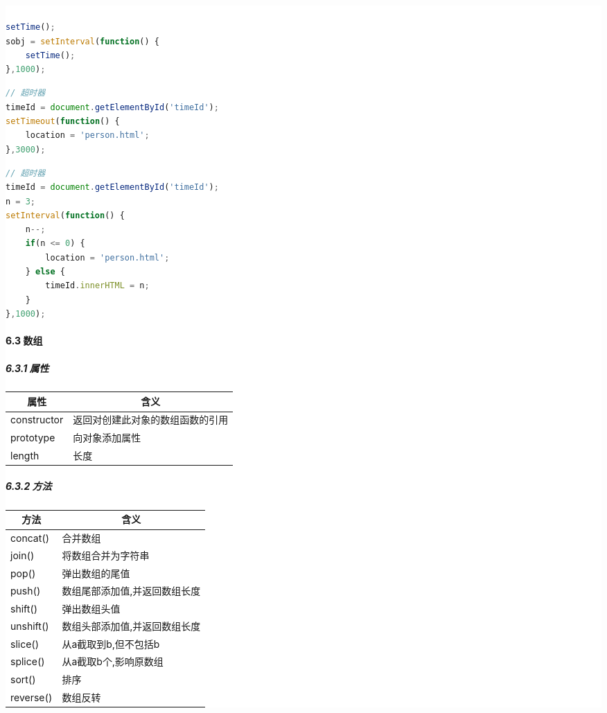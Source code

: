 ```javascript

setTime();
sobj = setInterval(function() {
    setTime();
},1000);
```

```javascript
// 超时器
timeId = document.getElementById('timeId');
setTimeout(function() {
    location = 'person.html';
},3000);
```

```javascript
// 超时器
timeId = document.getElementById('timeId');
n = 3;
setInterval(function() {
    n--;
    if(n <= 0) {
        location = 'person.html';
    } else {
        timeId.innerHTML = n;
    }
},1000);
```

#### 6.3 数组
##### 6.3.1 属性
| 属性 | 含义 |
| --- | --- |
| constructor | 返回对创建此对象的数组函数的引用 |
| prototype   | 向对象添加属性 |
| length      | 长度 |

##### 6.3.2 方法
| 方法 | 含义 |
| --- | --- |
| concat() | 合并数组 |
| join()   | 将数组合并为字符串 |
| pop()    | 弹出数组的尾值 |
| push()   | 数组尾部添加值,并返回数组长度 |
| shift()  | 弹出数组头值 |
| unshift()| 数组头部添加值,并返回数组长度 |
| slice()  | 从a截取到b,但不包括b |
| splice() | 从a截取b个,影响原数组 |
| sort()   | 排序 |
| reverse()| 数组反转 |

